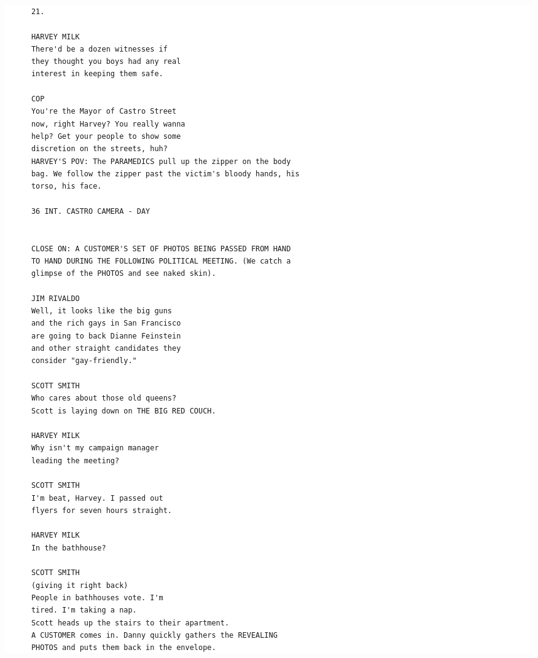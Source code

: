           

          

          

          

          21.

          HARVEY MILK
          There'd be a dozen witnesses if
          they thought you boys had any real
          interest in keeping them safe.

          COP
          You're the Mayor of Castro Street
          now, right Harvey? You really wanna
          help? Get your people to show some
          discretion on the streets, huh?
          HARVEY'S POV: The PARAMEDICS pull up the zipper on the body
          bag. We follow the zipper past the victim's bloody hands, his
          torso, his face.

          36 INT. CASTRO CAMERA - DAY


          CLOSE ON: A CUSTOMER'S SET OF PHOTOS BEING PASSED FROM HAND
          TO HAND DURING THE FOLLOWING POLITICAL MEETING. (We catch a
          glimpse of the PHOTOS and see naked skin).

          JIM RIVALDO
          Well, it looks like the big guns
          and the rich gays in San Francisco
          are going to back Dianne Feinstein
          and other straight candidates they
          consider "gay-friendly."

          SCOTT SMITH
          Who cares about those old queens?
          Scott is laying down on THE BIG RED COUCH.

          HARVEY MILK
          Why isn't my campaign manager
          leading the meeting?

          SCOTT SMITH
          I'm beat, Harvey. I passed out
          flyers for seven hours straight.

          HARVEY MILK
          In the bathhouse?

          SCOTT SMITH
          (giving it right back)
          People in bathhouses vote. I'm
          tired. I'm taking a nap.
          Scott heads up the stairs to their apartment.
          A CUSTOMER comes in. Danny quickly gathers the REVEALING
          PHOTOS and puts them back in the envelope.
